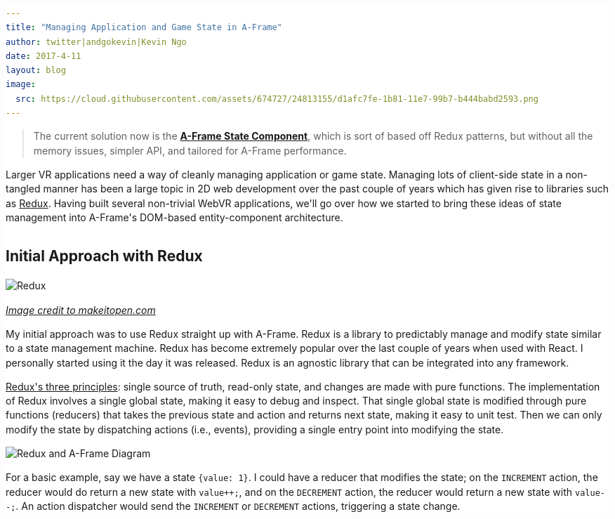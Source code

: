 ```yaml
---
title: "Managing Application and Game State in A-Frame"
author: twitter|andgokevin|Kevin Ngo
date: 2017-4-11
layout: blog
image:
  src: https://cloud.githubusercontent.com/assets/674727/24813155/d1afc7fe-1b81-11e7-99b7-b444babd2593.png
---
```


> The current solution now is the **[A-Frame State Component](https://www.npmjs.com/package/aframe-state-component)**, which is sort of based off Redux patterns, but without all the memory issues, simpler API, and tailored for A-Frame performance.

Larger VR applications need a way of cleanly managing application or game
state. Managing lots of client-side state in a non-tangled manner has been a
large topic in 2D web development over the past couple of years which has given
rise to libraries such as
[Redux](http://redux.js.org/docs/introduction/ThreePrinciples.html). Having
built several non-trivial WebVR applications, we'll go over how we started to
bring these ideas of state management into A-Frame's DOM-based entity-component
architecture.



## Initial Approach with Redux

![Redux](https://camo.githubusercontent.com/af8803571294fe373a54d039be8f9709f15a2ad4/687474703a2f2f6d616b6569746f70656e2e636f6d2f7374617469632f696d616765732f72656475785f666c6f7763686172742e706e67)

*[Image credit to makeitopen.com](http://makeitopen.com/tutorials/building-the-f8-app/data/)*

My initial approach was to use Redux straight up with A-Frame. Redux is a
library to predictably manage and modify state similar to a state management
machine. Redux has become extremely popular over the last couple of years when
used with React. I personally started using it the day it was released. Redux
is an agnostic library that can be integrated into any framework.

[Redux's three
principles](http://redux.js.org/docs/introduction/ThreePrinciples.html): single
source of truth, read-only state, and changes are made with pure functions.
The implementation of Redux involves a single global state, making it easy to
debug and inspect. That single global state is modified through pure functions
(reducers) that takes the previous state and action and returns next state,
making it easy to unit test. Then we can only modify the state by dispatching
actions (i.e., events), providing a single entry point into modifying the
state.

![Redux and A-Frame Diagram](https://cloud.githubusercontent.com/assets/674727/24901028/ab55bb0a-1e5a-11e7-9aff-57ddb71e48cf.png)

For a basic example, say we have a state `{value: 1}`. I could have a reducer
that modifies the state; on the `INCREMENT` action, the reducer would do return
a new state with `value++;`, and on the `DECREMENT` action, the reducer would
return a new state with `value--;`. An action dispatcher would send the
`INCREMENT` or `DECREMENT` actions, triggering a state change.
